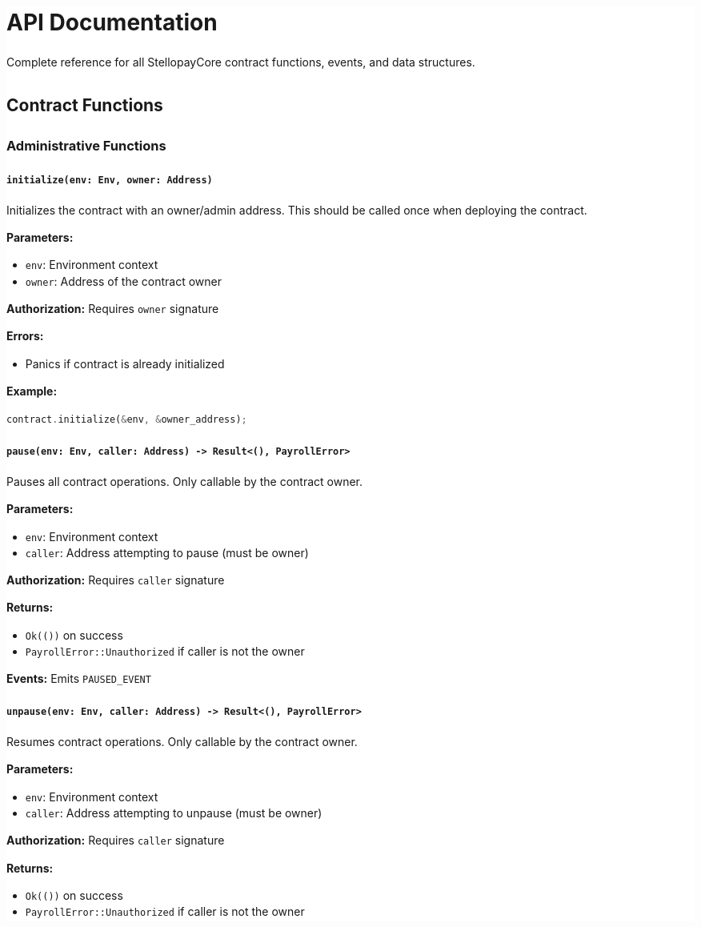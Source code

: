 # API Documentation

Complete reference for all StellopayCore contract functions, events, and data structures.

## Contract Functions

### Administrative Functions

#### `initialize(env: Env, owner: Address)`

Initializes the contract with an owner/admin address. This should be called once when deploying the contract.

**Parameters:**
- `env`: Environment context
- `owner`: Address of the contract owner

**Authorization:** Requires `owner` signature

**Errors:**
- Panics if contract is already initialized

**Example:**
```rust
contract.initialize(&env, &owner_address);
```

#### `pause(env: Env, caller: Address) -> Result<(), PayrollError>`

Pauses all contract operations. Only callable by the contract owner.

**Parameters:**
- `env`: Environment context
- `caller`: Address attempting to pause (must be owner)

**Authorization:** Requires `caller` signature

**Returns:** 
- `Ok(())` on success
- `PayrollError::Unauthorized` if caller is not the owner

**Events:** Emits `PAUSED_EVENT`

#### `unpause(env: Env, caller: Address) -> Result<(), PayrollError>`

Resumes contract operations. Only callable by the contract owner.

**Parameters:**
- `env`: Environment context
- `caller`: Address attempting to unpause (must be owner)

**Authorization:** Requires `caller` signature

**Returns:** 
- `Ok(())` on success
- `PayrollError::Unauthorized` if caller is not the owner
